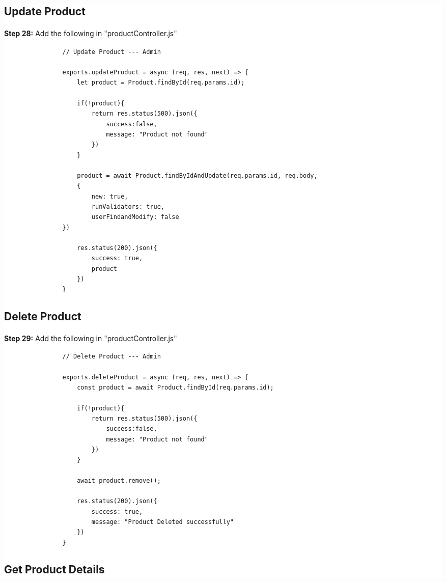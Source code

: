 ## Update Product

**Step 28:** Add the following in "productController.js" 
```
				// Update Product --- Admin

				exports.updateProduct = async (req, res, next) => {
				    let product = Product.findById(req.params.id);
				
				    if(!product){
				        return res.status(500).json({
				            success:false,
				            message: "Product not found"
				        })
				    }

				    product = await Product.findByIdAndUpdate(req.params.id, req.body,
			        {
			            new: true,
			            runValidators: true,
			            userFindandModify: false
				})

				    res.status(200).json({
				        success: true,
				        product
				    })
				}
```
## Delete Product

**Step 29:** Add the following in "productController.js" 
```
				// Delete Product --- Admin

				exports.deleteProduct = async (req, res, next) => {
				    const product = await Product.findById(req.params.id);
		
				    if(!product){
				        return res.status(500).json({
				            success:false,
				            message: "Product not found"
				        })
				    }
		
				    await product.remove();
			
				    res.status(200).json({
				        success: true,
				        message: "Product Deleted successfully"
				    })
				}
```
## Get Product Details
